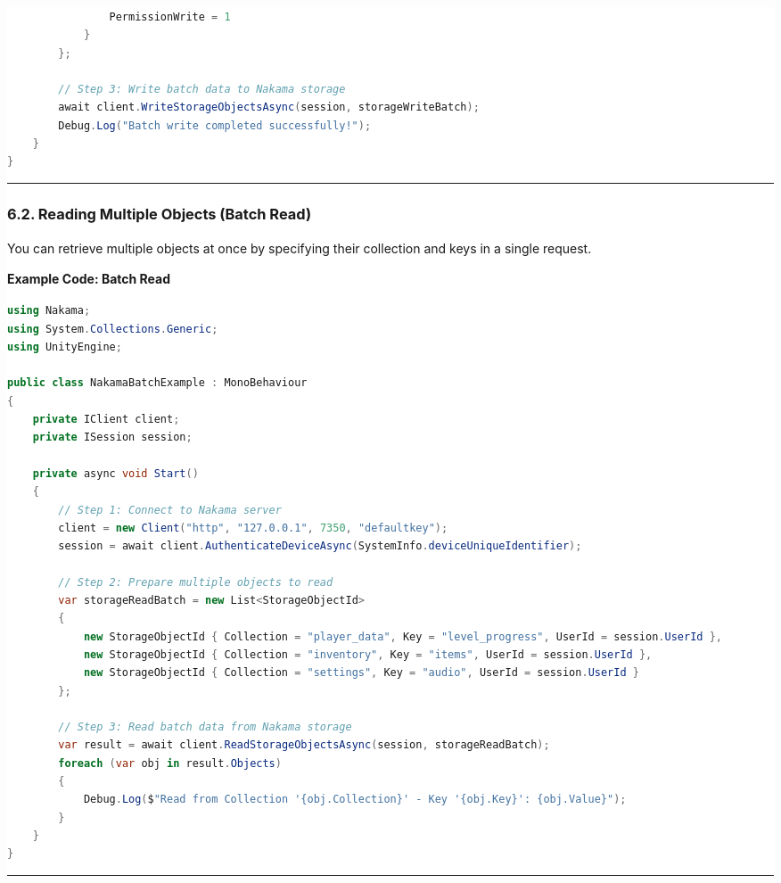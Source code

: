 ```csharp
                PermissionWrite = 1
            }
        };

        // Step 3: Write batch data to Nakama storage
        await client.WriteStorageObjectsAsync(session, storageWriteBatch);
        Debug.Log("Batch write completed successfully!");
    }
}
```

---

### **6.2. Reading Multiple Objects (Batch Read)**

You can retrieve multiple objects at once by specifying their collection and keys in a single request.

**Example Code: Batch Read**
```csharp
using Nakama;
using System.Collections.Generic;
using UnityEngine;

public class NakamaBatchExample : MonoBehaviour
{
    private IClient client;
    private ISession session;

    private async void Start()
    {
        // Step 1: Connect to Nakama server
        client = new Client("http", "127.0.0.1", 7350, "defaultkey");
        session = await client.AuthenticateDeviceAsync(SystemInfo.deviceUniqueIdentifier);

        // Step 2: Prepare multiple objects to read
        var storageReadBatch = new List<StorageObjectId>
        {
            new StorageObjectId { Collection = "player_data", Key = "level_progress", UserId = session.UserId },
            new StorageObjectId { Collection = "inventory", Key = "items", UserId = session.UserId },
            new StorageObjectId { Collection = "settings", Key = "audio", UserId = session.UserId }
        };

        // Step 3: Read batch data from Nakama storage
        var result = await client.ReadStorageObjectsAsync(session, storageReadBatch);
        foreach (var obj in result.Objects)
        {
            Debug.Log($"Read from Collection '{obj.Collection}' - Key '{obj.Key}': {obj.Value}");
        }
    }
}
```

---